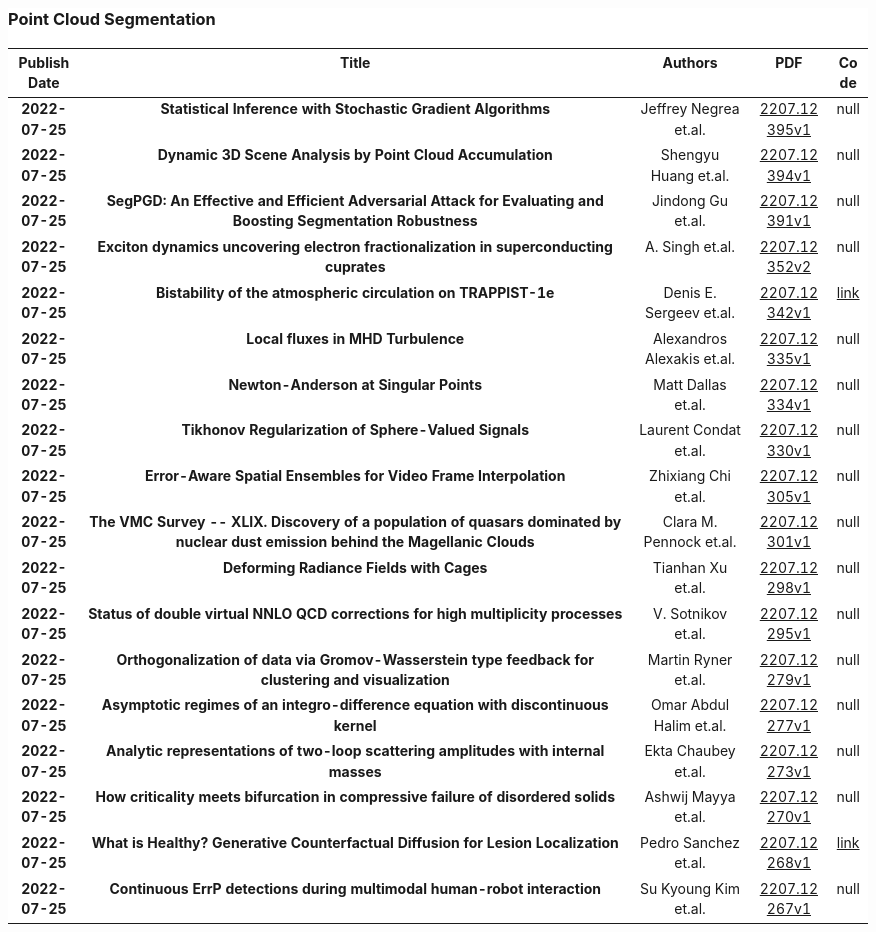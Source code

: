 ### Point Cloud Segmentation
|Publish Date|Title|Authors|PDF|Code|
| :---: | :---: | :---: | :---: | :---: |
|**2022-07-25**|**Statistical Inference with Stochastic Gradient Algorithms**|Jeffrey Negrea et.al.|[2207.12395v1](http://arxiv.org/abs/2207.12395v1)|null|
|**2022-07-25**|**Dynamic 3D Scene Analysis by Point Cloud Accumulation**|Shengyu Huang et.al.|[2207.12394v1](http://arxiv.org/abs/2207.12394v1)|null|
|**2022-07-25**|**SegPGD: An Effective and Efficient Adversarial Attack for Evaluating and Boosting Segmentation Robustness**|Jindong Gu et.al.|[2207.12391v1](http://arxiv.org/abs/2207.12391v1)|null|
|**2022-07-25**|**Exciton dynamics uncovering electron fractionalization in superconducting cuprates**|A. Singh et.al.|[2207.12352v2](http://arxiv.org/abs/2207.12352v2)|null|
|**2022-07-25**|**Bistability of the atmospheric circulation on TRAPPIST-1e**|Denis E. Sergeev et.al.|[2207.12342v1](http://arxiv.org/abs/2207.12342v1)|[link](https://github.com/dennissergeev/t1e_bistability_code)|
|**2022-07-25**|**Local fluxes in MHD Turbulence**|Alexandros Alexakis et.al.|[2207.12335v1](http://arxiv.org/abs/2207.12335v1)|null|
|**2022-07-25**|**Newton-Anderson at Singular Points**|Matt Dallas et.al.|[2207.12334v1](http://arxiv.org/abs/2207.12334v1)|null|
|**2022-07-25**|**Tikhonov Regularization of Sphere-Valued Signals**|Laurent Condat et.al.|[2207.12330v1](http://arxiv.org/abs/2207.12330v1)|null|
|**2022-07-25**|**Error-Aware Spatial Ensembles for Video Frame Interpolation**|Zhixiang Chi et.al.|[2207.12305v1](http://arxiv.org/abs/2207.12305v1)|null|
|**2022-07-25**|**The VMC Survey -- XLIX. Discovery of a population of quasars dominated by nuclear dust emission behind the Magellanic Clouds**|Clara M. Pennock et.al.|[2207.12301v1](http://arxiv.org/abs/2207.12301v1)|null|
|**2022-07-25**|**Deforming Radiance Fields with Cages**|Tianhan Xu et.al.|[2207.12298v1](http://arxiv.org/abs/2207.12298v1)|null|
|**2022-07-25**|**Status of double virtual NNLO QCD corrections for high multiplicity processes**|V. Sotnikov et.al.|[2207.12295v1](http://arxiv.org/abs/2207.12295v1)|null|
|**2022-07-25**|**Orthogonalization of data via Gromov-Wasserstein type feedback for clustering and visualization**|Martin Ryner et.al.|[2207.12279v1](http://arxiv.org/abs/2207.12279v1)|null|
|**2022-07-25**|**Asymptotic regimes of an integro-difference equation with discontinuous kernel**|Omar Abdul Halim et.al.|[2207.12277v1](http://arxiv.org/abs/2207.12277v1)|null|
|**2022-07-25**|**Analytic representations of two-loop scattering amplitudes with internal masses**|Ekta Chaubey et.al.|[2207.12273v1](http://arxiv.org/abs/2207.12273v1)|null|
|**2022-07-25**|**How criticality meets bifurcation in compressive failure of disordered solids**|Ashwij Mayya et.al.|[2207.12270v1](http://arxiv.org/abs/2207.12270v1)|null|
|**2022-07-25**|**What is Healthy? Generative Counterfactual Diffusion for Lesion Localization**|Pedro Sanchez et.al.|[2207.12268v1](http://arxiv.org/abs/2207.12268v1)|[link](https://github.com/vios-s/diff-scm)|
|**2022-07-25**|**Continuous ErrP detections during multimodal human-robot interaction**|Su Kyoung Kim et.al.|[2207.12267v1](http://arxiv.org/abs/2207.12267v1)|null|
